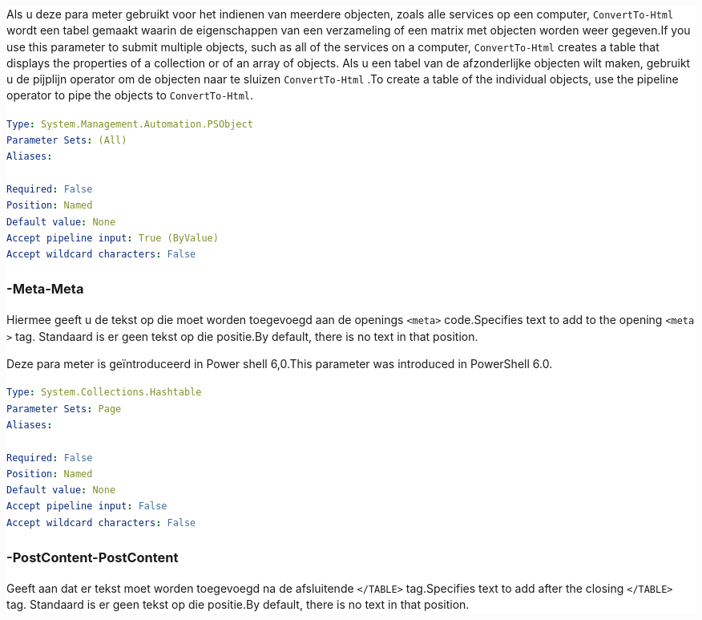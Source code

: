 <span data-ttu-id="61e56-198">Als u deze para meter gebruikt voor het indienen van meerdere objecten, zoals alle services op een computer, `ConvertTo-Html` wordt een tabel gemaakt waarin de eigenschappen van een verzameling of een matrix met objecten worden weer gegeven.</span><span class="sxs-lookup"><span data-stu-id="61e56-198">If you use this parameter to submit multiple objects, such as all of the services on a computer, `ConvertTo-Html` creates a table that displays the properties of a collection or of an array of objects.</span></span> <span data-ttu-id="61e56-199">Als u een tabel van de afzonderlijke objecten wilt maken, gebruikt u de pijplijn operator om de objecten naar te sluizen `ConvertTo-Html` .</span><span class="sxs-lookup"><span data-stu-id="61e56-199">To create a table of the individual objects, use the pipeline operator to pipe the objects to `ConvertTo-Html`.</span></span>

```yaml
Type: System.Management.Automation.PSObject
Parameter Sets: (All)
Aliases:

Required: False
Position: Named
Default value: None
Accept pipeline input: True (ByValue)
Accept wildcard characters: False
```

### <span data-ttu-id="61e56-200">-Meta</span><span class="sxs-lookup"><span data-stu-id="61e56-200">-Meta</span></span>

<span data-ttu-id="61e56-201">Hiermee geeft u de tekst op die moet worden toegevoegd aan de openings `<meta>` code.</span><span class="sxs-lookup"><span data-stu-id="61e56-201">Specifies text to add to the opening `<meta>` tag.</span></span> <span data-ttu-id="61e56-202">Standaard is er geen tekst op die positie.</span><span class="sxs-lookup"><span data-stu-id="61e56-202">By default, there is no text in that position.</span></span>

<span data-ttu-id="61e56-203">Deze para meter is geïntroduceerd in Power shell 6,0.</span><span class="sxs-lookup"><span data-stu-id="61e56-203">This parameter was introduced in PowerShell 6.0.</span></span>

```yaml
Type: System.Collections.Hashtable
Parameter Sets: Page
Aliases:

Required: False
Position: Named
Default value: None
Accept pipeline input: False
Accept wildcard characters: False
```

### <span data-ttu-id="61e56-204">-PostContent</span><span class="sxs-lookup"><span data-stu-id="61e56-204">-PostContent</span></span>

<span data-ttu-id="61e56-205">Geeft aan dat er tekst moet worden toegevoegd na de afsluitende `</TABLE>` tag.</span><span class="sxs-lookup"><span data-stu-id="61e56-205">Specifies text to add after the closing `</TABLE>` tag.</span></span> <span data-ttu-id="61e56-206">Standaard is er geen tekst op die positie.</span><span class="sxs-lookup"><span data-stu-id="61e56-206">By default, there is no text in that position.</span></span>
